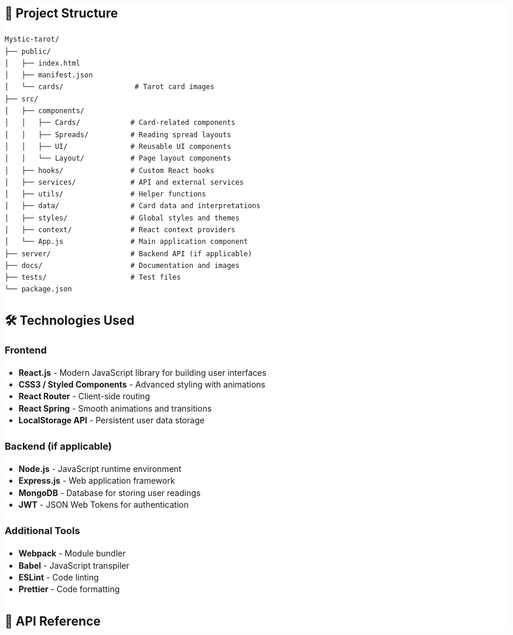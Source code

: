 ## 📁 Project Structure

```
Mystic-tarot/
├── public/
│   ├── index.html
│   ├── manifest.json
│   └── cards/                 # Tarot card images
├── src/
│   ├── components/           
│   │   ├── Cards/            # Card-related components
│   │   ├── Spreads/          # Reading spread layouts
│   │   ├── UI/               # Reusable UI components
│   │   └── Layout/           # Page layout components
│   ├── hooks/                # Custom React hooks
│   ├── services/             # API and external services
│   ├── utils/                # Helper functions
│   ├── data/                 # Card data and interpretations
│   ├── styles/               # Global styles and themes
│   ├── context/              # React context providers
│   └── App.js                # Main application component
├── server/                   # Backend API (if applicable)
├── docs/                     # Documentation and images
├── tests/                    # Test files
└── package.json
```

## 🛠️ Technologies Used

### Frontend
- **React.js** - Modern JavaScript library for building user interfaces
- **CSS3 / Styled Components** - Advanced styling with animations
- **React Router** - Client-side routing
- **React Spring** - Smooth animations and transitions
- **LocalStorage API** - Persistent user data storage

### Backend (if applicable)
- **Node.js** - JavaScript runtime environment
- **Express.js** - Web application framework
- **MongoDB** - Database for storing user readings
- **JWT** - JSON Web Tokens for authentication

### Additional Tools
- **Webpack** - Module bundler
- **Babel** - JavaScript transpiler
- **ESLint** - Code linting
- **Prettier** - Code formatting

## 🔧 API Reference
